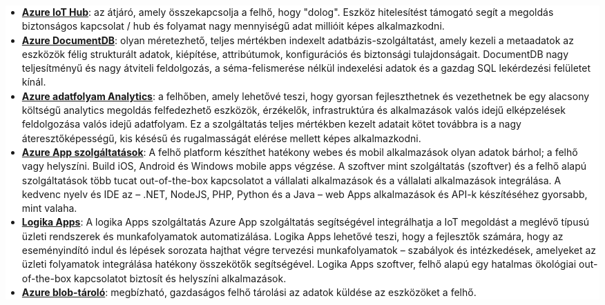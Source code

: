 - [**Azure IoT Hub**](https://azure.microsoft.com/services/iot-hub/): az átjáró, amely összekapcsolja a felhő, hogy "dolog". Eszköz hitelesítést támogató segít a megoldás biztonságos kapcsolat / hub és folyamat nagy mennyiségű adat millióit képes alkalmazkodni.
- [**Azure DocumentDB**](https://azure.microsoft.com/services/documentdb/): olyan méretezhető, teljes mértékben indexelt adatbázis-szolgáltatást, amely kezeli a metaadatok az eszközök félig strukturált adatok, kiépítése, attribútumok, konfigurációs és biztonsági tulajdonságait. DocumentDB nagy teljesítményű és nagy átviteli feldolgozás, a séma-felismerése nélkül indexelési adatok és a gazdag SQL lekérdezési felületet kínál.
- [**Azure adatfolyam Analytics**](https://azure.microsoft.com/services/stream-analytics/): a felhőben, amely lehetővé teszi, hogy gyorsan fejleszthetnek és vezethetnek be egy alacsony költségű analytics megoldás felfedezhető eszközök, érzékelők, infrastruktúra és alkalmazások valós idejű elképzelések feldolgozása valós idejű adatfolyam. Ez a szolgáltatás teljes mértékben kezelt adatait kötet továbbra is a nagy áteresztőképességű, kis késésű és rugalmasságát elérése mellett képes alkalmazkodni.
- [**Azure App szolgáltatások**](https://azure.microsoft.com/services/app-service/): A felhő platform készíthet hatékony webes és mobil alkalmazások olyan adatok bárhol; a felhő vagy helyszíni. Build iOS, Android és Windows mobile apps végzése. A szoftver mint szolgáltatás (szoftver) és a felhő alapú szolgáltatások több tucat out-of-the-box kapcsolatot a vállalati alkalmazások és a vállalati alkalmazások integrálása. A kedvenc nyelv és IDE az – .NET, NodeJS, PHP, Python és a Java – web Apps alkalmazások és API-k készítéséhez gyorsabb, mint valaha.
- [**Logika Apps**](https://azure.microsoft.com/services/app-service/logic/): A logika Apps szolgáltatás Azure App szolgáltatás segítségével integrálhatja a IoT megoldást a meglévő típusú üzleti rendszerek és munkafolyamatok automatizálása. Logika Apps lehetővé teszi, hogy a fejlesztők számára, hogy az eseményindító indul és lépések sorozata hajthat végre tervezési munkafolyamatok – szabályok és intézkedések, amelyeket az üzleti folyamatok integrálása hatékony összekötők segítségével. Logika Apps szoftver, felhő alapú egy hatalmas ökológiai out-of-the-box kapcsolatot biztosít és helyszíni alkalmazások.
- [**Azure blob-tároló**](https://azure.microsoft.com/services/storage/): megbízható, gazdaságos felhő tárolási az adatok küldése az eszközöket a felhő.

